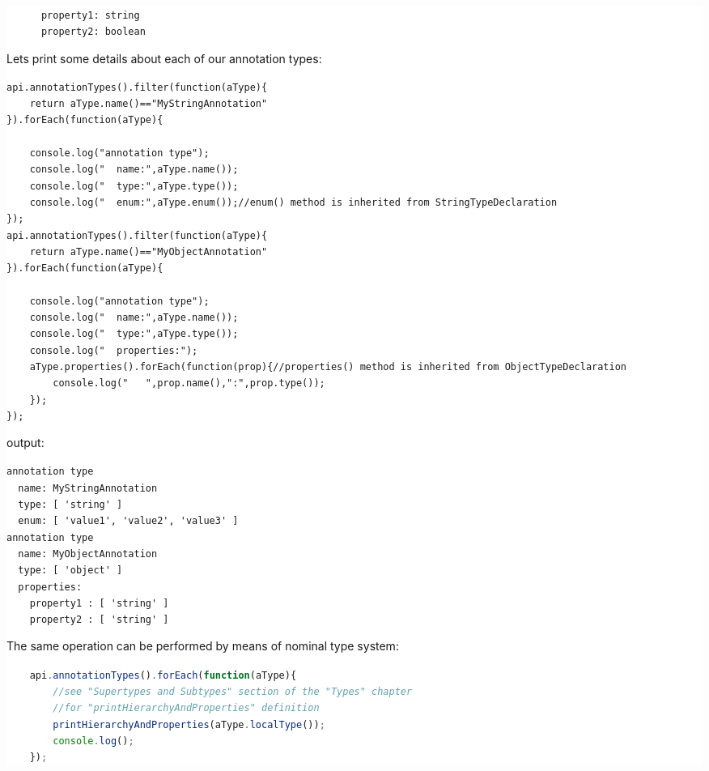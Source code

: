 ```
      property1: string
      property2: boolean
```

Lets print some details about each of our annotation types:

```
api.annotationTypes().filter(function(aType){
    return aType.name()=="MyStringAnnotation"
}).forEach(function(aType){

    console.log("annotation type");
    console.log("  name:",aType.name());
    console.log("  type:",aType.type());
    console.log("  enum:",aType.enum());//enum() method is inherited from StringTypeDeclaration
});
api.annotationTypes().filter(function(aType){
    return aType.name()=="MyObjectAnnotation"
}).forEach(function(aType){
    
    console.log("annotation type");
    console.log("  name:",aType.name());
    console.log("  type:",aType.type());
    console.log("  properties:");
    aType.properties().forEach(function(prop){//properties() method is inherited from ObjectTypeDeclaration
        console.log("   ",prop.name(),":",prop.type());
    });
});
```

output:

```
annotation type
  name: MyStringAnnotation
  type: [ 'string' ]
  enum: [ 'value1', 'value2', 'value3' ]
annotation type
  name: MyObjectAnnotation
  type: [ 'object' ]
  properties:
    property1 : [ 'string' ]
    property2 : [ 'string' ]
```

The same operation can be performed by means of nominal type system:
```js
	api.annotationTypes().forEach(function(aType){
	    //see "Supertypes and Subtypes" section of the "Types" chapter
	    //for "printHierarchyAndProperties" definition 
	    printHierarchyAndProperties(aType.localType());
	    console.log();
	});
```
